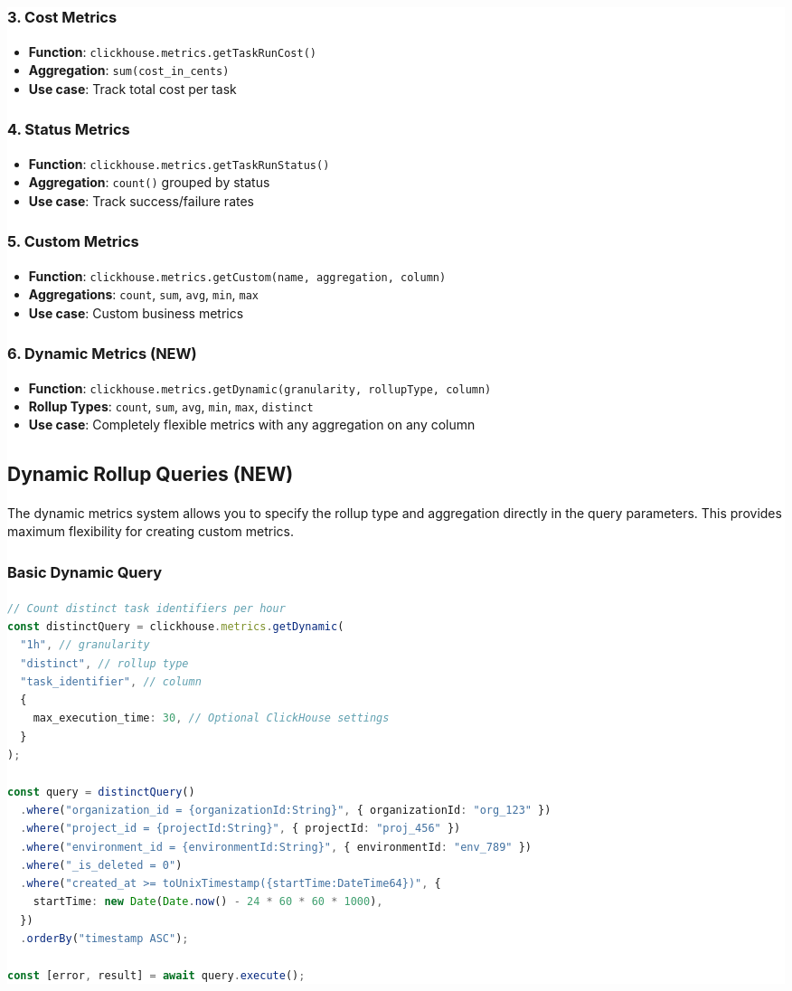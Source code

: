 ### 3. Cost Metrics

- **Function**: `clickhouse.metrics.getTaskRunCost()`
- **Aggregation**: `sum(cost_in_cents)`
- **Use case**: Track total cost per task

### 4. Status Metrics

- **Function**: `clickhouse.metrics.getTaskRunStatus()`
- **Aggregation**: `count()` grouped by status
- **Use case**: Track success/failure rates

### 5. Custom Metrics

- **Function**: `clickhouse.metrics.getCustom(name, aggregation, column)`
- **Aggregations**: `count`, `sum`, `avg`, `min`, `max`
- **Use case**: Custom business metrics

### 6. Dynamic Metrics (NEW)

- **Function**: `clickhouse.metrics.getDynamic(granularity, rollupType, column)`
- **Rollup Types**: `count`, `sum`, `avg`, `min`, `max`, `distinct`
- **Use case**: Completely flexible metrics with any aggregation on any column

## Dynamic Rollup Queries (NEW)

The dynamic metrics system allows you to specify the rollup type and aggregation directly in the query parameters. This provides maximum flexibility for creating custom metrics.

### Basic Dynamic Query

```typescript
// Count distinct task identifiers per hour
const distinctQuery = clickhouse.metrics.getDynamic(
  "1h", // granularity
  "distinct", // rollup type
  "task_identifier", // column
  {
    max_execution_time: 30, // Optional ClickHouse settings
  }
);

const query = distinctQuery()
  .where("organization_id = {organizationId:String}", { organizationId: "org_123" })
  .where("project_id = {projectId:String}", { projectId: "proj_456" })
  .where("environment_id = {environmentId:String}", { environmentId: "env_789" })
  .where("_is_deleted = 0")
  .where("created_at >= toUnixTimestamp({startTime:DateTime64})", {
    startTime: new Date(Date.now() - 24 * 60 * 60 * 1000),
  })
  .orderBy("timestamp ASC");

const [error, result] = await query.execute();
```
